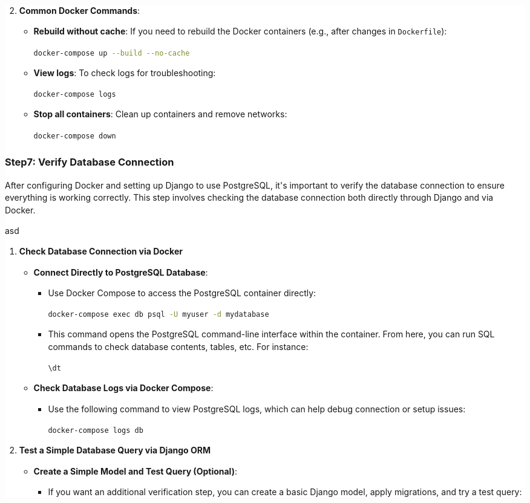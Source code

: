 2. **Common Docker Commands**:

	- **Rebuild without cache**: If you need to rebuild the Docker containers (e.g., after changes in `Dockerfile`):
		```bash
		docker-compose up --build --no-cache
		```

	- **View logs**: To check logs for troubleshooting:
		```bash
		docker-compose logs
		```

	- **Stop all containers**: Clean up containers and remove networks:
		```bash
		docker-compose down
		```

### Step7: Verify Database Connection

After configuring Docker and setting up Django to use PostgreSQL, it's important to verify the database connection to ensure everything is working correctly. This step involves checking the database connection both directly through Django and via Docker.

asd

1. **Check Database Connection via Docker**
	
	- **Connect Directly to PostgreSQL Database**:

		- Use Docker Compose to access the PostgreSQL container directly:
			
			```bash
			docker-compose exec db psql -U myuser -d mydatabase
			```
	
		- This command opens the PostgreSQL command-line interface within the container. From here, you can run SQL commands to check database contents, tables, etc. For instance:
			
			```sql
			\dt
			```
	
	- **Check Database Logs via Docker Compose**:
	
		- Use the following command to view PostgreSQL logs, which can help debug connection or setup issues:
		
			```bash
			docker-compose logs db
			```

1. **Test a Simple Database Query via Django ORM**
	
	- **Create a Simple Model and Test Query (Optional)**:

		- If you want an additional verification step, you can create a basic Django model, apply migrations, and try a test query:
